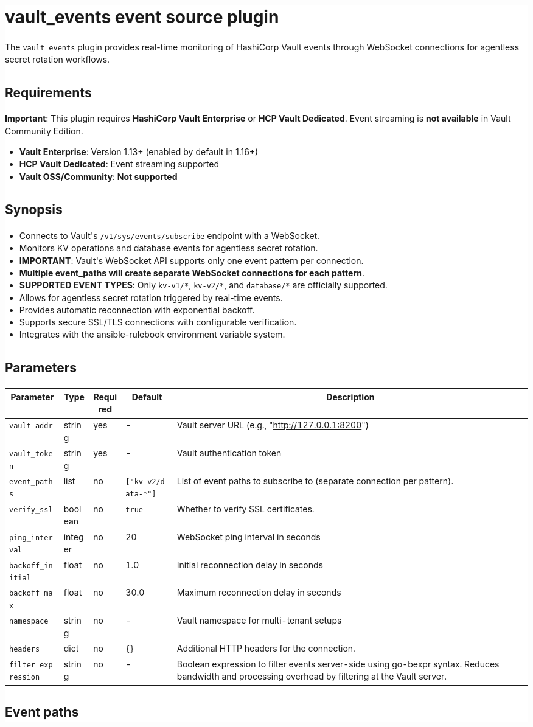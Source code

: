 # vault_events event source plugin

The `vault_events` plugin provides real-time monitoring of HashiCorp Vault events through WebSocket connections for agentless secret rotation workflows.

## Requirements

**Important**: This plugin requires **HashiCorp Vault Enterprise** or **HCP Vault Dedicated**. Event streaming is **not available** in Vault Community Edition.

- **Vault Enterprise**: Version 1.13+ (enabled by default in 1.16+)
- **HCP Vault Dedicated**: Event streaming supported
- **Vault OSS/Community**: **Not supported**

## Synopsis

- Connects to Vault's `/v1/sys/events/subscribe` endpoint with a WebSocket.
- Monitors KV operations and database events for agentless secret rotation.
- **IMPORTANT**: Vault's WebSocket API supports only one event pattern per connection.
- **Multiple event_paths will create separate WebSocket connections for each pattern**.
- **SUPPORTED EVENT TYPES**: Only `kv-v1/*`, `kv-v2/*`, and `database/*` are officially supported.
- Allows for agentless secret rotation triggered by real-time events.
- Provides automatic reconnection with exponential backoff.
- Supports secure SSL/TLS connections with configurable verification.
- Integrates with the ansible-rulebook environment variable system.

## Parameters

| Parameter | Type | Required | Default | Description |
|-----------|------|----------|---------|-------------|
| `vault_addr` | string | yes | - | Vault server URL (e.g., "http://127.0.0.1:8200") |
| `vault_token` | string | yes | - | Vault authentication token |
| `event_paths` | list | no | `["kv-v2/data-*"]` | List of event paths to subscribe to (separate connection per pattern). |
| `verify_ssl` | boolean | no | `true` | Whether to verify SSL certificates. |
| `ping_interval` | integer | no | 20 | WebSocket ping interval in seconds |
| `backoff_initial` | float | no | 1.0 | Initial reconnection delay in seconds |
| `backoff_max` | float | no | 30.0 | Maximum reconnection delay in seconds |
| `namespace` | string | no | - | Vault namespace for multi-tenant setups |
| `headers` | dict | no | `{}` | Additional HTTP headers for the connection. |
| `filter_expression` | string | no | - | Boolean expression to filter events server-side using go-bexpr syntax. Reduces bandwidth and processing overhead by filtering at the Vault server. |

## Event paths
